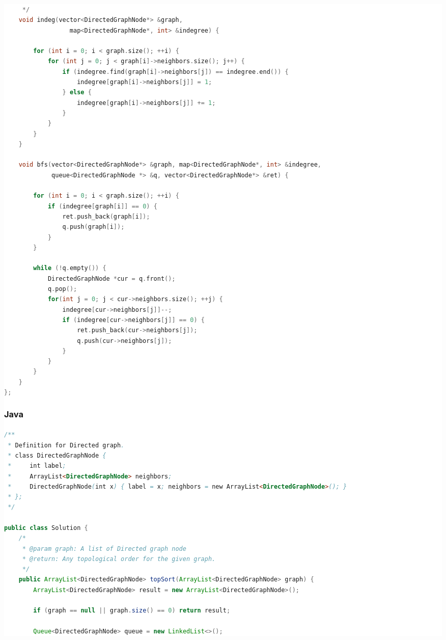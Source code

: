 ```c
     */
    void indeg(vector<DirectedGraphNode*> &graph, 
                  map<DirectedGraphNode*, int> &indegree) {

        for (int i = 0; i < graph.size(); ++i) {
            for (int j = 0; j < graph[i]->neighbors.size(); j++) {
                if (indegree.find(graph[i]->neighbors[j]) == indegree.end()) {
                    indegree[graph[i]->neighbors[j]] = 1;
                } else {
                    indegree[graph[i]->neighbors[j]] += 1;
                }
            }
        }
    }

    void bfs(vector<DirectedGraphNode*> &graph, map<DirectedGraphNode*, int> &indegree,
             queue<DirectedGraphNode *> &q, vector<DirectedGraphNode*> &ret) {
        
        for (int i = 0; i < graph.size(); ++i) {
            if (indegree[graph[i]] == 0) {
                ret.push_back(graph[i]);
                q.push(graph[i]);
            }
        }

        while (!q.empty()) {
            DirectedGraphNode *cur = q.front();
            q.pop();
            for(int j = 0; j < cur->neighbors.size(); ++j) {
                indegree[cur->neighbors[j]]--;
                if (indegree[cur->neighbors[j]] == 0) {
                    ret.push_back(cur->neighbors[j]);
                    q.push(cur->neighbors[j]);
                }
            }
        }
    }
};
```

### Java

```java
/**
 * Definition for Directed graph.
 * class DirectedGraphNode {
 *     int label;
 *     ArrayList<DirectedGraphNode> neighbors;
 *     DirectedGraphNode(int x) { label = x; neighbors = new ArrayList<DirectedGraphNode>(); }
 * };
 */

public class Solution {
    /*
     * @param graph: A list of Directed graph node
     * @return: Any topological order for the given graph.
     */
    public ArrayList<DirectedGraphNode> topSort(ArrayList<DirectedGraphNode> graph) {
        ArrayList<DirectedGraphNode> result = new ArrayList<DirectedGraphNode>();

        if (graph == null || graph.size() == 0) return result;

        Queue<DirectedGraphNode> queue = new LinkedList<>();
```